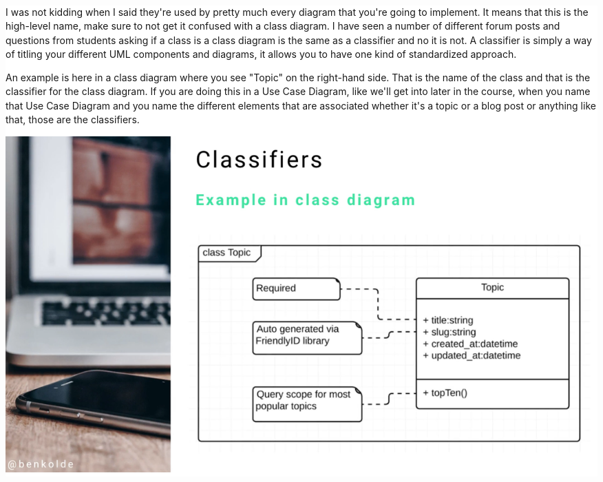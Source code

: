 I was not kidding when I said they're used by pretty much every diagram that you're going to implement. It means that this is the high-level name, make sure to not get it confused with a class diagram. I have seen a number of different forum posts and questions from students asking if a class is a class diagram is the same as a classifier and no it is not. A classifier is simply a way of titling your different UML components and diagrams, it allows you to have one kind of standardized approach. 

An example is here in a class diagram where you see "Topic" on the right-hand side. That is the name of the class and that is the classifier for the class diagram. If you are doing this in a Use Case Diagram, like we'll get into later in the course, when you name that Use Case Diagram and you name the different elements that are associated whether it's a topic or a blog post or anything like that, those are the classifiers. 

![large](./06-154_IMG3.png)
